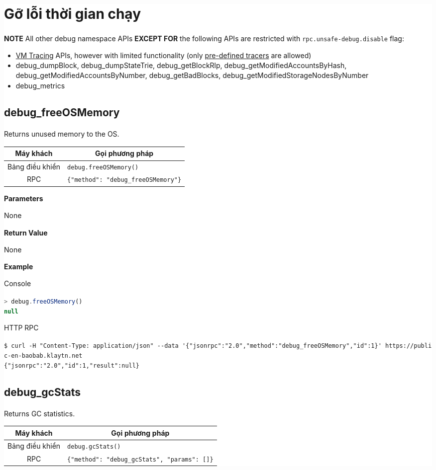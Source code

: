 # Gỡ lỗi thời gian chạy

**NOTE** All other debug namespace APIs **EXCEPT FOR** the following APIs are restricted with `rpc.unsafe-debug.disable` flag:

- [VM Tracing](./tracing.md) APIs, however with limited functionality (only [pre-defined tracers](./tracing.md#tracing-options) are allowed)
- debug_dumpBlock, debug_dumpStateTrie, debug_getBlockRlp, debug_getModifiedAccountsByHash, debug_getModifiedAccountsByNumber, debug_getBadBlocks, debug_getModifiedStorageNodesByNumber
- debug_metrics

## debug_freeOSMemory <a id="debug_freeosmemory"></a>

Returns unused memory to the OS.

|    Máy khách    | Gọi phương pháp                    |
| :-------------: | ---------------------------------- |
| Bảng điều khiển | `debug.freeOSMemory()`             |
|       RPC       | `{"method": "debug_freeOSMemory"}` |

**Parameters**

None

**Return Value**

None

**Example**

Console

```javascript
> debug.freeOSMemory()
null
```

HTTP RPC

```shell
$ curl -H "Content-Type: application/json" --data '{"jsonrpc":"2.0","method":"debug_freeOSMemory","id":1}' https://public-en-baobab.klaytn.net
{"jsonrpc":"2.0","id":1,"result":null}
```

## debug_gcStats <a id="debug_gcstats"></a>

Returns GC statistics.

|    Máy khách    | Gọi phương pháp                             |
| :-------------: | ------------------------------------------- |
| Bảng điều khiển | `debug.gcStats()`                           |
|       RPC       | `{"method": "debug_gcStats", "params": []}` |
